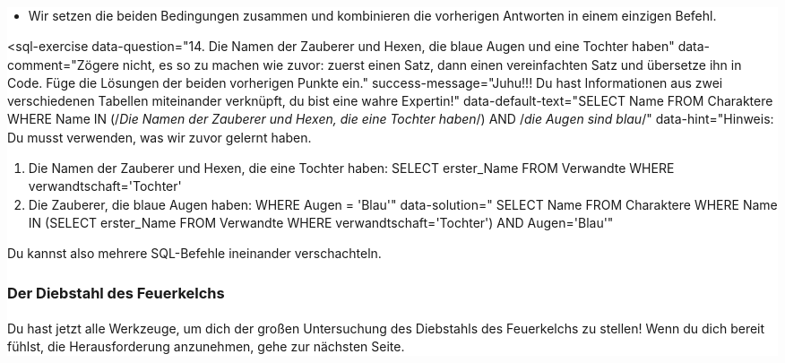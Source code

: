 * Wir setzen die beiden Bedingungen zusammen und kombinieren die vorherigen Antworten in einem einzigen Befehl.

<sql-exercise
  data-question="14. Die Namen der Zauberer und Hexen, die blaue Augen und eine Tochter haben"
  data-comment="Zögere nicht, es so zu machen wie zuvor: zuerst einen Satz, dann einen vereinfachten Satz und übersetze ihn in Code. Füge die Lösungen der beiden vorherigen Punkte ein."
  success-message="Juhu!!! Du hast Informationen aus zwei verschiedenen Tabellen miteinander verknüpft, du bist eine wahre Expertin!"
  data-default-text="SELECT Name
FROM Charaktere
WHERE Name IN (/*Die Namen der Zauberer und Hexen, die eine Tochter haben*/)
AND /*die Augen sind blau*/"
  data-hint="Hinweis: Du musst verwenden, was wir zuvor gelernt haben.
1. Die Namen der Zauberer und Hexen, die eine Tochter haben:
SELECT erster_Name 
FROM Verwandte 
WHERE verwandtschaft='Tochter'
1. Die Zauberer, die blaue Augen haben:
WHERE Augen = 'Blau'"
  data-solution="
SELECT Name
FROM Charaktere
WHERE Name IN (SELECT erster_Name 
              FROM Verwandte 
              WHERE verwandtschaft='Tochter')
AND Augen='Blau'"
  ></sql-exercise>

Du kannst also mehrere SQL-Befehle ineinander verschachteln.

### Der Diebstahl des Feuerkelchs

Du hast jetzt alle Werkzeuge, um dich der großen Untersuchung des Diebstahls des Feuerkelchs zu stellen! Wenn du dich bereit fühlst, die Herausforderung anzunehmen, gehe zur nächsten Seite.